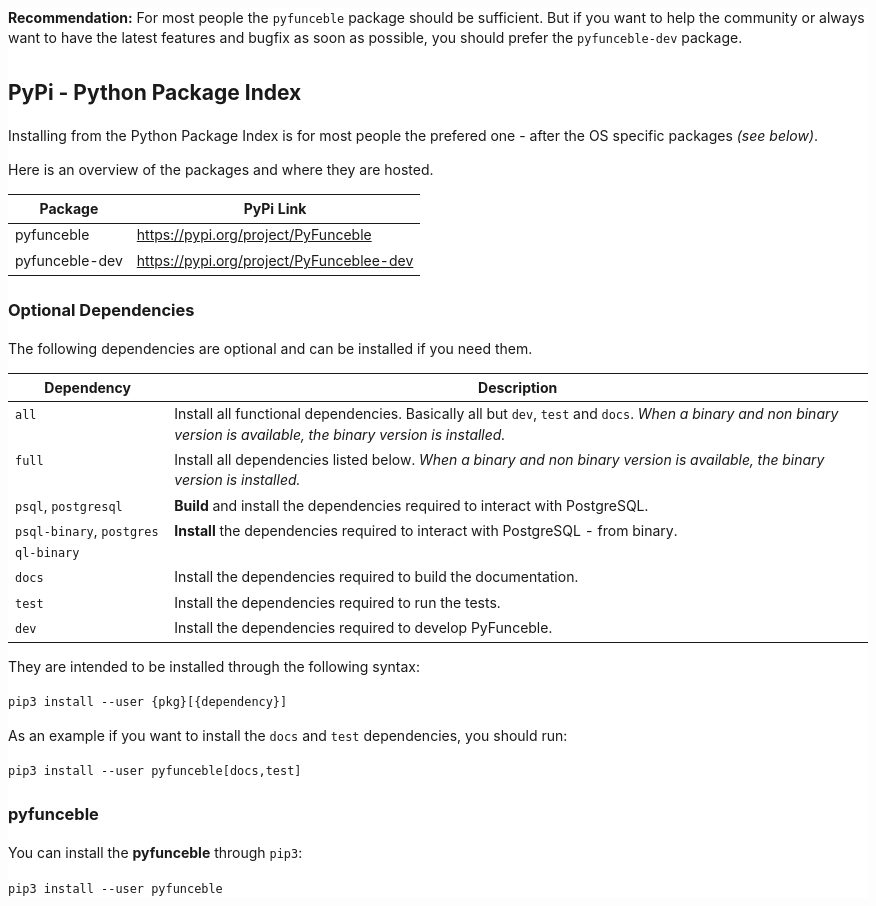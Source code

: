 **Recommendation:**
For most people the `pyfunceble` package should be sufficient. But if you want to help
the community or always want to have the latest features and bugfix as soon as possible,
you should prefer the `pyfunceble-dev` package.

## PyPi - Python Package Index

Installing from the Python Package Index is for most people the prefered one - after
the OS specific packages _(see below)_.

Here is an overview of the packages and where they are hosted.

| Package        | PyPi Link                                |
| -------------- | ---------------------------------------- |
| pyfunceble     | https://pypi.org/project/PyFunceble      |
| pyfunceble-dev | https://pypi.org/project/PyFunceblee-dev |

### Optional Dependencies

The following dependencies are optional and can be installed if you need them.

| Dependency                         | Description                                                                                                                                                            |
| ---------------------------------- | ---------------------------------------------------------------------------------------------------------------------------------------------------------------------- |
| `all`                              | Install all functional dependencies. Basically all but `dev`, `test` and `docs`. _When a binary and non binary version is available, the binary version is installed._ |
| `full`                             | Install all dependencies listed below. _When a binary and non binary version is available, the binary version is installed._                                           |
| `psql`, `postgresql`               | **Build** and install the dependencies required to interact with PostgreSQL.                                                                                           |
| `psql-binary`, `postgresql-binary` | **Install** the dependencies required to interact with PostgreSQL - from binary.                                                                                       |
| `docs`                             | Install the dependencies required to build the documentation.                                                                                                          |
| `test`                             | Install the dependencies required to run the tests.                                                                                                                    |
| `dev`                              | Install the dependencies required to develop PyFunceble.                                                                                                               |

They are intended to be installed through the following syntax:

```shell
pip3 install --user {pkg}[{dependency}]
```

As an example if you want to install the `docs` and `test` dependencies, you should run:

```shell
pip3 install --user pyfunceble[docs,test]
```

### pyfunceble

You can install the **pyfunceble** through `pip3`:

```shell
pip3 install --user pyfunceble
```
